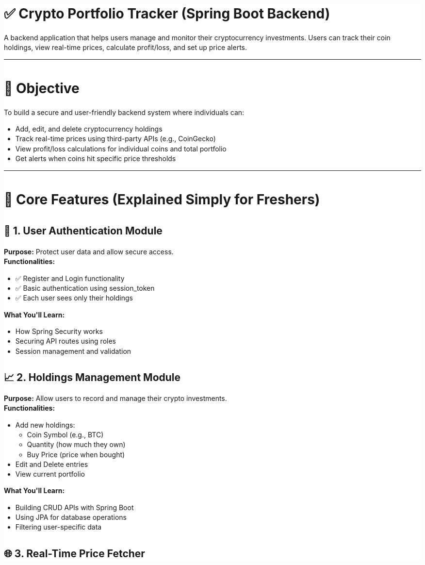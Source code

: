 # ✅ Crypto Portfolio Tracker (Spring Boot Backend)

A backend application that helps users manage and monitor their cryptocurrency investments. Users can track their coin holdings, view real-time prices, calculate profit/loss, and set up price alerts.

---

# 🎯 Objective

To build a secure and user-friendly backend system where individuals can:

- Add, edit, and delete cryptocurrency holdings
- Track real-time prices using third-party APIs (e.g., CoinGecko)
- View profit/loss calculations for individual coins and total portfolio
- Get alerts when coins hit specific price thresholds

---

# 🧩 Core Features (Explained Simply for Freshers)

## 🔐 1. User Authentication Module

**Purpose:** Protect user data and allow secure access.  
**Functionalities:**
- ✅ Register and Login functionality
- ✅ Basic authentication using session_token
- ✅ Each user sees only their holdings

**What You'll Learn:**
- How Spring Security works
- Securing API routes using roles
- Session management and validation

## 📈 2. Holdings Management Module

**Purpose:** Allow users to record and manage their crypto investments.  
**Functionalities:**
- Add new holdings:
    - Coin Symbol (e.g., BTC)
    - Quantity (how much they own)
    - Buy Price (price when bought)
- Edit and Delete entries
- View current portfolio

**What You'll Learn:**
- Building CRUD APIs with Spring Boot
- Using JPA for database operations
- Filtering user-specific data

## 🌐 3. Real-Time Price Fetcher
